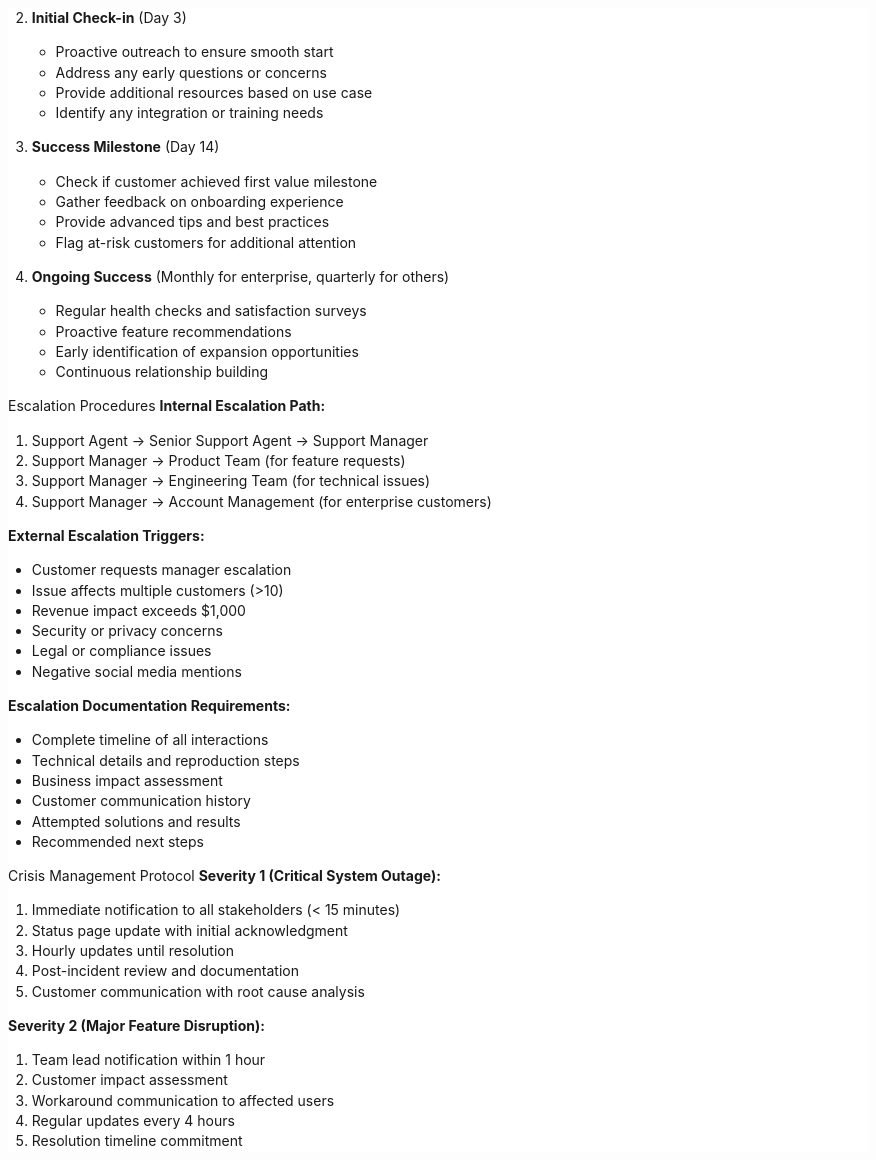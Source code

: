 2. **Initial Check-in** (Day 3)
   - Proactive outreach to ensure smooth start
   - Address any early questions or concerns
   - Provide additional resources based on use case
   - Identify any integration or training needs

3. **Success Milestone** (Day 14)
   - Check if customer achieved first value milestone
   - Gather feedback on onboarding experience
   - Provide advanced tips and best practices
   - Flag at-risk customers for additional attention

4. **Ongoing Success** (Monthly for enterprise, quarterly for others)
   - Regular health checks and satisfaction surveys
   - Proactive feature recommendations
   - Early identification of expansion opportunities
   - Continuous relationship building

Escalation Procedures
**Internal Escalation Path:**
1. Support Agent → Senior Support Agent → Support Manager
2. Support Manager → Product Team (for feature requests)
3. Support Manager → Engineering Team (for technical issues)
4. Support Manager → Account Management (for enterprise customers)

**External Escalation Triggers:**
- Customer requests manager escalation
- Issue affects multiple customers (>10)
- Revenue impact exceeds $1,000
- Security or privacy concerns
- Legal or compliance issues
- Negative social media mentions

**Escalation Documentation Requirements:**
- Complete timeline of all interactions
- Technical details and reproduction steps
- Business impact assessment
- Customer communication history
- Attempted solutions and results
- Recommended next steps

Crisis Management Protocol
**Severity 1 (Critical System Outage):**
1. Immediate notification to all stakeholders (< 15 minutes)
2. Status page update with initial acknowledgment
3. Hourly updates until resolution
4. Post-incident review and documentation
5. Customer communication with root cause analysis

**Severity 2 (Major Feature Disruption):**
1. Team lead notification within 1 hour
2. Customer impact assessment
3. Workaround communication to affected users
4. Regular updates every 4 hours
5. Resolution timeline commitment

